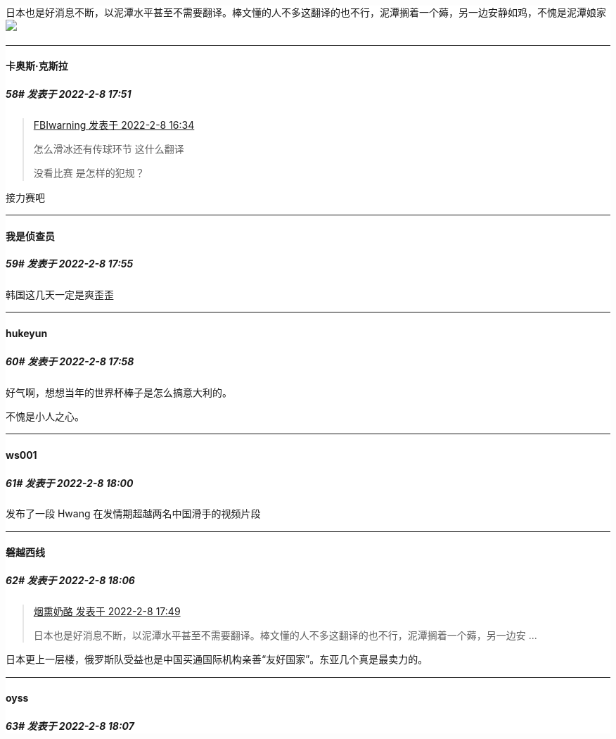 日本也是好消息不断，以泥潭水平甚至不需要翻译。棒文懂的人不多这翻译的也不行，泥潭搁着一个薅，另一边安静如鸡，不愧是泥潭娘家<img src="https://static.saraba1st.com/image/smiley/face2017/067.png" referrerpolicy="no-referrer">

*****

####  卡奥斯·克斯拉  
##### 58#       发表于 2022-2-8 17:51

<blockquote><a href="httphttps://bbs.saraba1st.com/2b/forum.php?mod=redirect&amp;goto=findpost&amp;pid=54593334&amp;ptid=2051394" target="_blank">FBIwarning 发表于 2022-2-8 16:34</a>

怎么滑冰还有传球环节 这什么翻译

没看比赛 是怎样的犯规？</blockquote>
接力赛吧

*****

####  我是侦查员  
##### 59#       发表于 2022-2-8 17:55

韩国这几天一定是爽歪歪

*****

####  hukeyun  
##### 60#       发表于 2022-2-8 17:58

好气啊，想想当年的世界杯棒子是怎么搞意大利的。

不愧是小人之心。



*****

####  ws001  
##### 61#       发表于 2022-2-8 18:00

发布了一段 Hwang 在发情期超越两名中国滑手的视频片段

*****

####  磐越西线  
##### 62#       发表于 2022-2-8 18:06

<blockquote><a href="httphttps://bbs.saraba1st.com/2b/forum.php?mod=redirect&amp;goto=findpost&amp;pid=54594135&amp;ptid=2051394" target="_blank">烟熏奶酪 发表于 2022-2-8 17:49</a>

日本也是好消息不断，以泥潭水平甚至不需要翻译。棒文懂的人不多这翻译的也不行，泥潭搁着一个薅，另一边安 ...</blockquote>
日本更上一层楼，俄罗斯队受益也是中国买通国际机构亲善“友好国家”。东亚几个真是最卖力的。

*****

####  oyss  
##### 63#       发表于 2022-2-8 18:07
